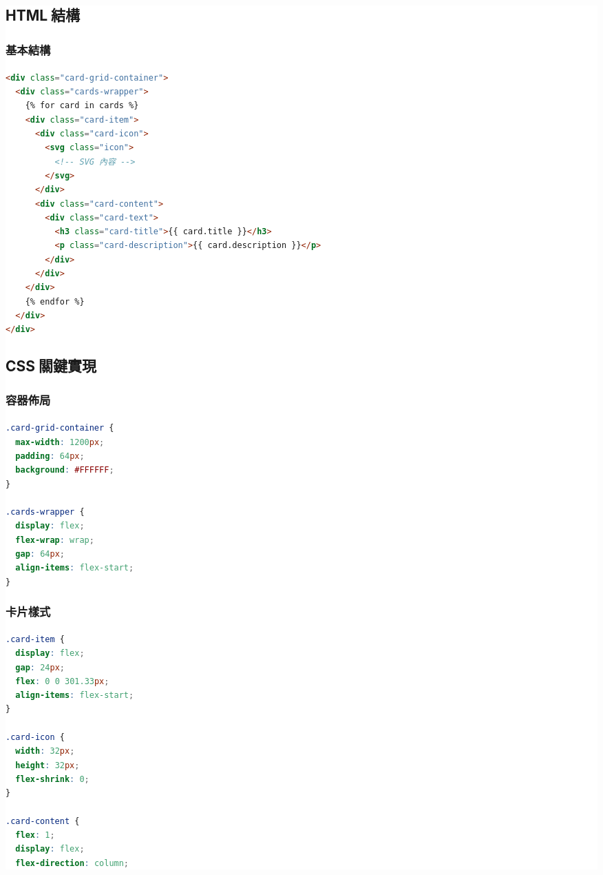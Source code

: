 ## HTML 結構

### 基本結構
```html
<div class="card-grid-container">
  <div class="cards-wrapper">
    {% for card in cards %}
    <div class="card-item">
      <div class="card-icon">
        <svg class="icon">
          <!-- SVG 內容 -->
        </svg>
      </div>
      <div class="card-content">
        <div class="card-text">
          <h3 class="card-title">{{ card.title }}</h3>
          <p class="card-description">{{ card.description }}</p>
        </div>
      </div>
    </div>
    {% endfor %}
  </div>
</div>
```

## CSS 關鍵實現

### 容器佈局
```css
.card-grid-container {
  max-width: 1200px;
  padding: 64px;
  background: #FFFFFF;
}

.cards-wrapper {
  display: flex;
  flex-wrap: wrap;
  gap: 64px;
  align-items: flex-start;
}
```

### 卡片樣式
```css
.card-item {
  display: flex;
  gap: 24px;
  flex: 0 0 301.33px;
  align-items: flex-start;
}

.card-icon {
  width: 32px;
  height: 32px;
  flex-shrink: 0;
}

.card-content {
  flex: 1;
  display: flex;
  flex-direction: column;
```
